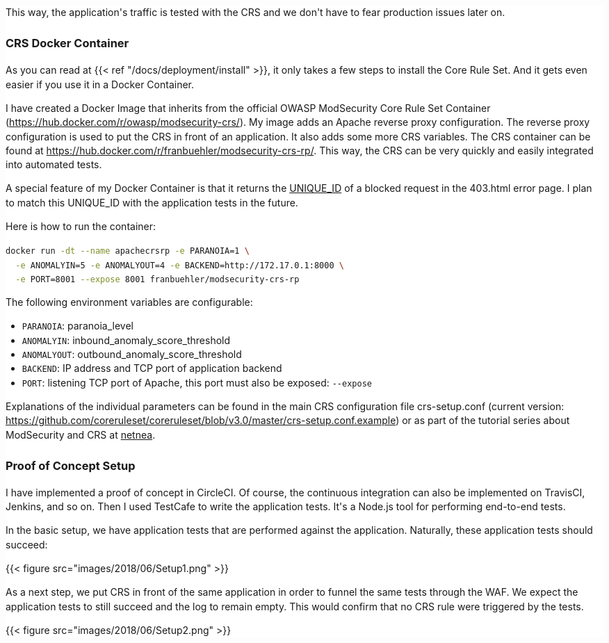 This way, the application's traffic is tested with the CRS and we don't have to fear production issues later on.

### CRS Docker Container

As you can read at {{< ref "/docs/deployment/install" >}}, it only takes a few steps to install the Core Rule Set. And it gets even easier if you use it in a Docker Container.

I have created a Docker Image that inherits from the official OWASP ModSecurity Core Rule Set Container (<https://hub.docker.com/r/owasp/modsecurity-crs/>). My image adds an Apache reverse proxy configuration. The reverse proxy configuration is used to put the CRS in front of an application. It also adds some more CRS variables. The CRS container can be found at <https://hub.docker.com/r/franbuehler/modsecurity-crs-rp/>. This way, the CRS can be very quickly and easily integrated into automated tests.

A special feature of my Docker Container is that it returns the [UNIQUE\_ID](https://httpd.apache.org/docs/2.4/mod/mod_unique_id.html) of a blocked request in the 403.html error page. I plan to match this UNIQUE\_ID with the application tests in the future.

Here is how to run the container:

```sh
docker run -dt --name apachecrsrp -e PARANOIA=1 \
  -e ANOMALYIN=5 -e ANOMALYOUT=4 -e BACKEND=http://172.17.0.1:8000 \
  -e PORT=8001 --expose 8001 franbuehler/modsecurity-crs-rp
```

The following environment variables are configurable:

- `PARANOIA`: paranoia_level
- `ANOMALYIN`: inbound_anomaly_score_threshold
- `ANOMALYOUT`: outbound_anomaly_score_threshold
- `BACKEND`: IP address and TCP port of application backend
- `PORT`: listening TCP port of Apache, this port must also be exposed: `--expose`

Explanations of the individual parameters can be found in the main CRS configuration file crs-setup.conf (current version: <https://github.com/coreruleset/coreruleset/blob/v3.0/master/crs-setup.conf.example>) or as part of the tutorial series about ModSecurity and CRS at [netnea](https://netnea.com/apache-tutorials).

### Proof of Concept Setup

I have implemented a proof of concept in CircleCI. Of course, the continuous integration can also be implemented on TravisCI, Jenkins, and so on. Then I used TestCafe to write the application tests. It's a Node.js tool for performing end-to-end tests.

In the basic setup, we have application tests that are performed against the application. Naturally, these application tests should succeed:

{{< figure src="images/2018/06/Setup1.png" >}}

As a next step, we put CRS in front of the same application in order to funnel the same tests through the WAF. We expect the application tests to still succeed and the log to remain empty. This would confirm that no CRS rule were triggered by the tests.

{{< figure src="images/2018/06/Setup2.png" >}}
